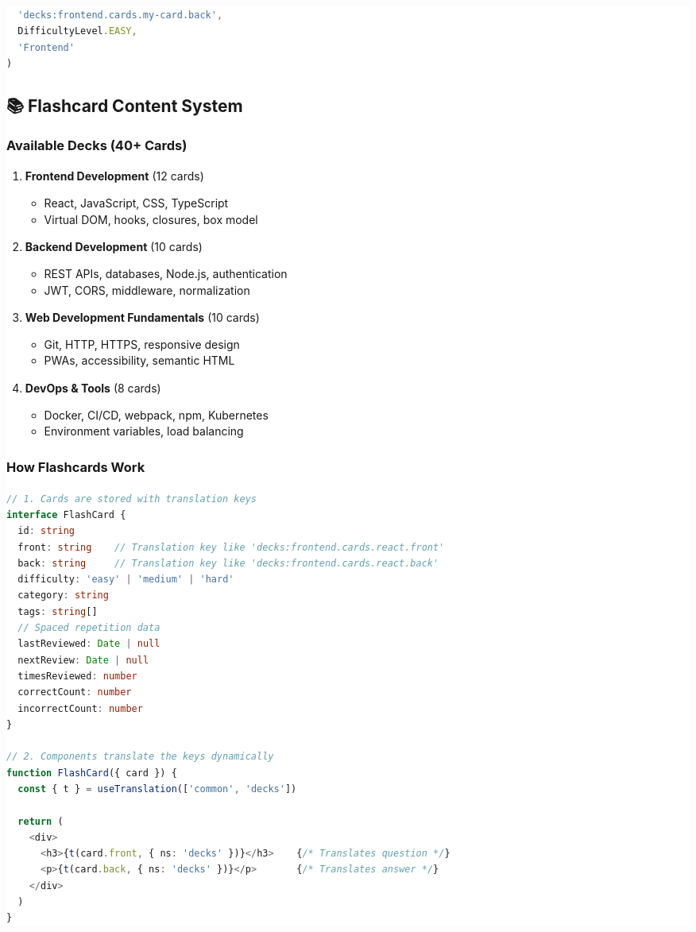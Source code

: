 ```typescript
  'decks:frontend.cards.my-card.back',
  DifficultyLevel.EASY,
  'Frontend'
)
```

## 📚 **Flashcard Content System**

### **Available Decks (40+ Cards)**
1. **Frontend Development** (12 cards)
   - React, JavaScript, CSS, TypeScript
   - Virtual DOM, hooks, closures, box model
   
2. **Backend Development** (10 cards)  
   - REST APIs, databases, Node.js, authentication
   - JWT, CORS, middleware, normalization

3. **Web Development Fundamentals** (10 cards)
   - Git, HTTP, HTTPS, responsive design
   - PWAs, accessibility, semantic HTML

4. **DevOps & Tools** (8 cards)
   - Docker, CI/CD, webpack, npm, Kubernetes
   - Environment variables, load balancing

### **How Flashcards Work**
```typescript
// 1. Cards are stored with translation keys
interface FlashCard {
  id: string
  front: string    // Translation key like 'decks:frontend.cards.react.front'
  back: string     // Translation key like 'decks:frontend.cards.react.back'  
  difficulty: 'easy' | 'medium' | 'hard'
  category: string
  tags: string[]
  // Spaced repetition data
  lastReviewed: Date | null
  nextReview: Date | null
  timesReviewed: number
  correctCount: number
  incorrectCount: number
}

// 2. Components translate the keys dynamically
function FlashCard({ card }) {
  const { t } = useTranslation(['common', 'decks'])
  
  return (
    <div>
      <h3>{t(card.front, { ns: 'decks' })}</h3>    {/* Translates question */}
      <p>{t(card.back, { ns: 'decks' })}</p>       {/* Translates answer */}
    </div>
  )
}
```


  [key: string]: string